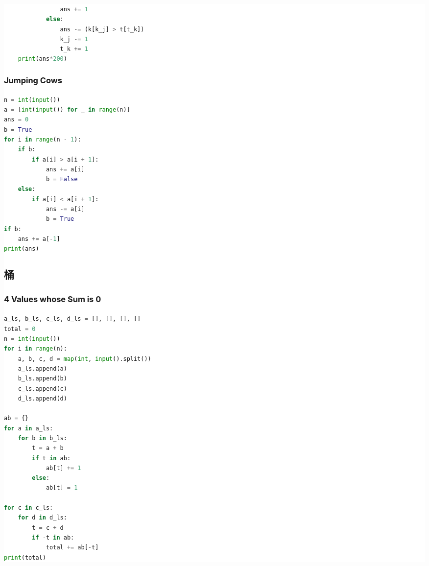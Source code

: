 ```python
                ans += 1
            else:
                ans -= (k[k_j] > t[t_k])
                k_j -= 1
                t_k += 1
    print(ans*200)
```

### Jumping Cows

```python
n = int(input())
a = [int(input()) for _ in range(n)]
ans = 0
b = True
for i in range(n - 1):
    if b:
        if a[i] > a[i + 1]:
            ans += a[i]
            b = False
    else:
        if a[i] < a[i + 1]:
            ans -= a[i]
            b = True
if b:
    ans += a[-1]
print(ans)
```

## 桶

### 4 Values whose Sum is 0

```python
a_ls, b_ls, c_ls, d_ls = [], [], [], []
total = 0
n = int(input())
for i in range(n):
    a, b, c, d = map(int, input().split())
    a_ls.append(a)
    b_ls.append(b)
    c_ls.append(c)
    d_ls.append(d)

ab = {}
for a in a_ls:
    for b in b_ls:
        t = a + b
        if t in ab:
            ab[t] += 1
        else:
            ab[t] = 1

for c in c_ls:
    for d in d_ls:
        t = c + d
        if -t in ab:
            total += ab[-t]
print(total)
```
